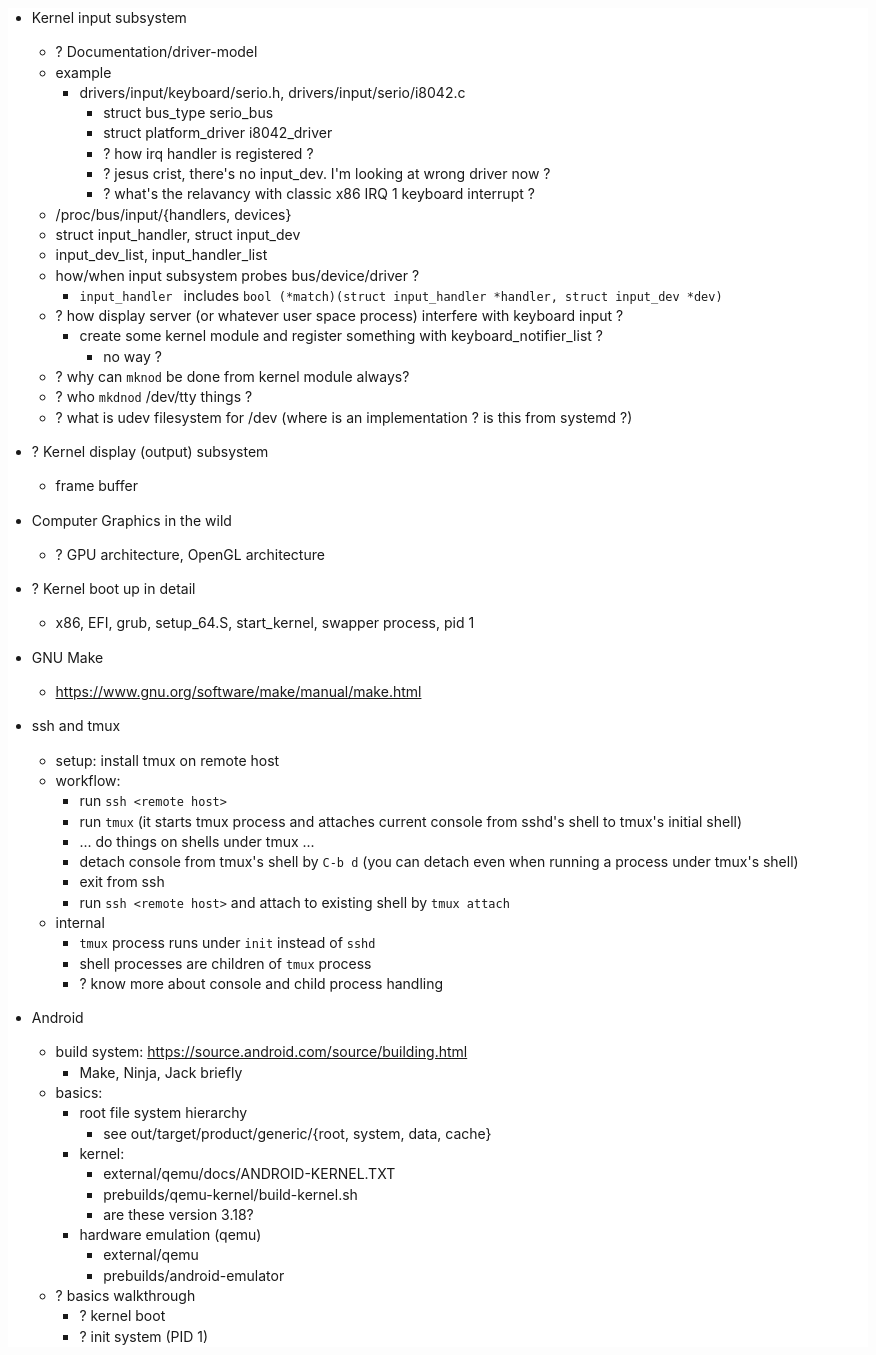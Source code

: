 
- Kernel input subsystem
  - ? Documentation/driver-model
  - example
      - drivers/input/keyboard/serio.h, drivers/input/serio/i8042.c
          - struct bus_type serio_bus
          - struct platform_driver i8042_driver
          - ? how irq handler is registered ?
          - ? jesus crist, there's no input_dev. I'm looking at wrong driver now ?
          - ? what's the relavancy with classic x86 IRQ 1 keyboard interrupt ?
  - /proc/bus/input/{handlers, devices}
  - struct input_handler, struct input_dev
  - input_dev_list, input_handler_list
  - how/when input subsystem probes bus/device/driver ?
      - `input_handler ` includes `bool (*match)(struct input_handler *handler, struct input_dev *dev)`
  - ? how display server (or whatever user space process) interfere with keyboard input ?
      - create some kernel module and register something with keyboard_notifier_list ?
          - no way ?
  - ? why can `mknod` be done from kernel module always?
  - ? who `mkdnod` /dev/tty things ?
  - ? what is udev filesystem for /dev (where is an implementation ? is this from systemd ?)

- ? Kernel display (output) subsystem
  - frame buffer

- Computer Graphics in the wild
  - ? GPU architecture, OpenGL architecture

- ? Kernel boot up in detail
  - x86, EFI, grub, setup_64.S, start_kernel, swapper process, pid 1


- GNU Make
  - https://www.gnu.org/software/make/manual/make.html

- ssh and tmux
  - setup: install tmux on remote host
  - workflow:
      - run `ssh <remote host>`
      - run `tmux` (it starts tmux process and attaches current console from sshd's shell to tmux's initial shell)
      - ... do things on shells under tmux ...
      - detach console from tmux's shell by `C-b d` (you can detach even when running a process under tmux's shell)
      - exit from ssh
      - run `ssh <remote host>` and attach to existing shell by `tmux attach`
  - internal 
      - `tmux` process runs under `init` instead of `sshd`
      - shell processes are children of `tmux` process
      - ? know more about console and child process handling

- Android
  - build system: https://source.android.com/source/building.html
      - Make, Ninja, Jack briefly
  - basics:
      - root file system hierarchy
          - see out/target/product/generic/{root, system, data, cache}
      - kernel:
          - external/qemu/docs/ANDROID-KERNEL.TXT
          - prebuilds/qemu-kernel/build-kernel.sh
          - are these version 3.18?
      - hardware emulation (qemu)
          - external/qemu
          - prebuilds/android-emulator
  - ? basics walkthrough
      - ? kernel boot
      - ? init system (PID 1)
